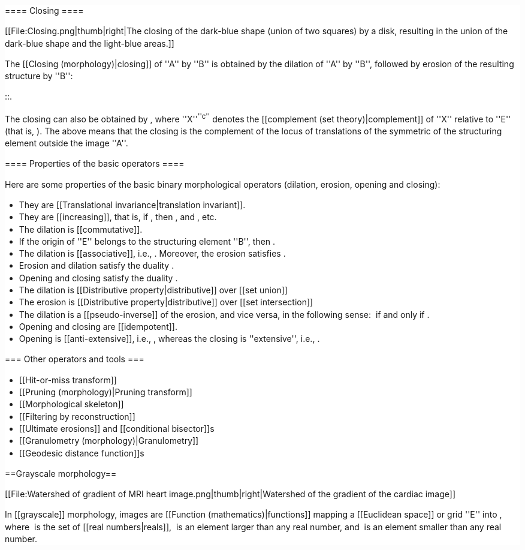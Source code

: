 ==== Closing ====

[[File:Closing.png|thumb|right|The closing of the dark-blue shape (union of two squares) by a disk, resulting in the union of the dark-blue shape and the light-blue areas.]]

The [[Closing (morphology)|closing]] of ''A'' by ''B'' is obtained by the dilation of ''A'' by ''B'', followed by erosion of the resulting structure by ''B'':

::<math>A \bullet B  = (A \oplus B) \ominus B </math>.

The closing can also be obtained by <math>A \bullet B = (A^{c} \circ B^{s})^{c}</math>, where ''X''<sup>''c''</sup> denotes the [[complement (set theory)|complement]] of ''X'' relative to ''E'' (that is, <math>X^{c}=\{x\in E | x\not \in X\}</math>). The above means that the closing is the complement of the locus of translations of the symmetric of the structuring element outside the image ''A''.

==== Properties of the basic operators ====

Here are some properties of the basic binary morphological operators (dilation, erosion, opening and closing):

* They are [[Translational invariance|translation invariant]].
* They are [[increasing]], that is, if <math>A\subseteq C</math>, then <math>A\oplus B \subseteq C\oplus B</math>, and <math>A\ominus B \subseteq C\ominus B</math>, etc.
* The dilation is [[commutative]].
* If the origin of ''E'' belongs to the structuring element ''B'', then <math>A\ominus B\subseteq A\circ B\subseteq A\subseteq A\bullet B\subseteq A\oplus B</math>.
* The dilation is [[associative]], i.e., <math>(A\oplus B)\oplus C = A\oplus (B\oplus C)</math>. Moreover, the erosion satisfies <math>(A\ominus B)\ominus C = A\ominus (B\oplus C)</math>.
* Erosion and dilation satisfy the duality <math>A \oplus B = (A^{c} \ominus B^{s})^{c}</math>.
* Opening and closing satisfy the duality <math>A \bullet B = (A^{c} \circ B^{s})^{c}</math>.
* The dilation is [[Distributive property|distributive]] over [[set union]]
* The erosion is [[Distributive property|distributive]] over [[set intersection]]
* The dilation is a [[pseudo-inverse]] of the erosion, and vice versa, in the following sense: <math>A\subseteq (C\ominus B)</math> if and only if <math>(A\oplus B)\subseteq C</math>.
* Opening and closing are [[idempotent]].
* Opening is [[anti-extensive]], i.e., <math>A\circ B\subseteq A</math>, whereas the closing is ''extensive'', i.e., <math>A\subseteq A\bullet B</math>.

=== Other operators and tools ===

* [[Hit-or-miss transform]]
* [[Pruning (morphology)|Pruning transform]]
* [[Morphological skeleton]]
* [[Filtering by reconstruction]]
* [[Ultimate erosions]] and [[conditional bisector]]s
* [[Granulometry (morphology)|Granulometry]]
* [[Geodesic distance function]]s

==Grayscale morphology==

[[File:Watershed of gradient of MRI heart image.png|thumb|right|Watershed of the gradient of the cardiac image]]

In [[grayscale]] morphology, images are [[Function (mathematics)|functions]] mapping a [[Euclidean space]] or grid ''E'' into <math>\mathbb{R}\cup\{\infty,-\infty\}</math>, where <math>\mathbb{R}</math> is the set of [[real numbers|reals]], <math>\infty</math> is an element larger than any real number, and <math>-\infty</math> is an element smaller than any real number.
